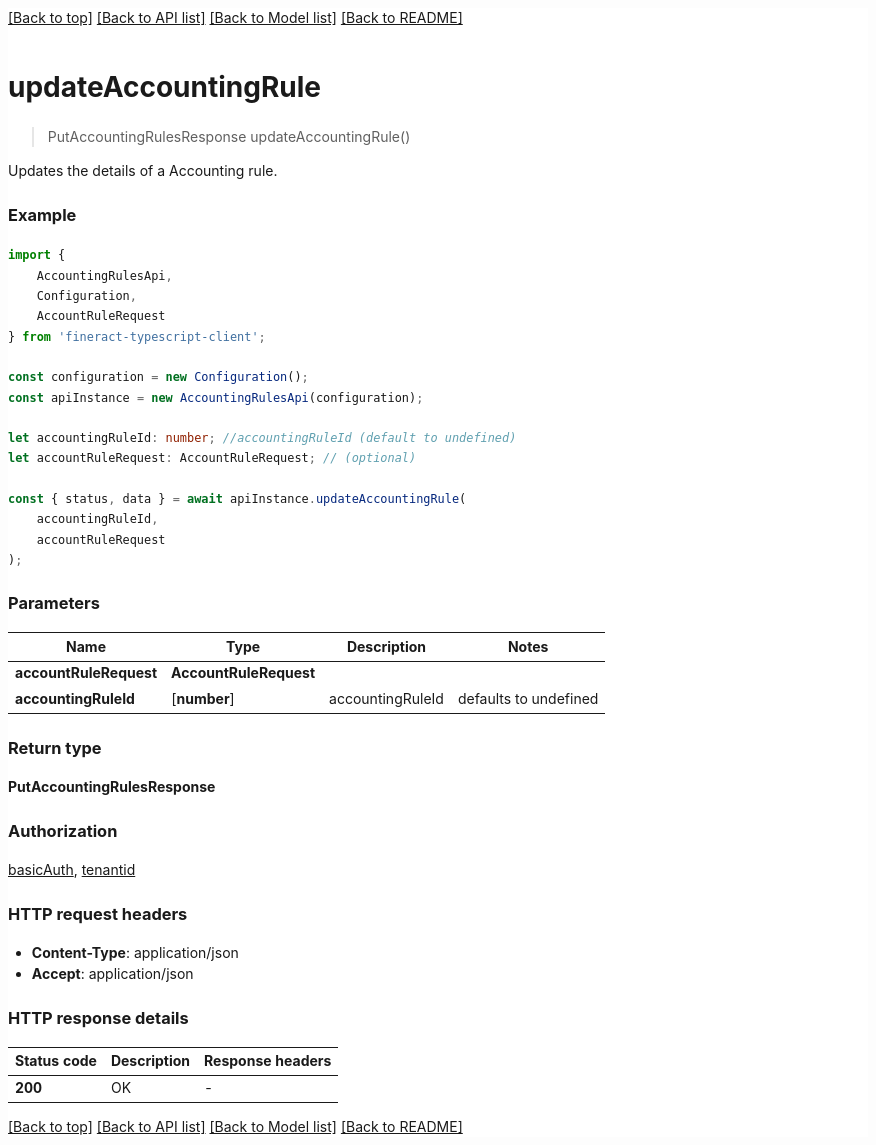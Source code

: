 [[Back to top]](#) [[Back to API list]](../README.md#documentation-for-api-endpoints) [[Back to Model list]](../README.md#documentation-for-models) [[Back to README]](../README.md)

# **updateAccountingRule**
> PutAccountingRulesResponse updateAccountingRule()

Updates the details of a Accounting rule.

### Example

```typescript
import {
    AccountingRulesApi,
    Configuration,
    AccountRuleRequest
} from 'fineract-typescript-client';

const configuration = new Configuration();
const apiInstance = new AccountingRulesApi(configuration);

let accountingRuleId: number; //accountingRuleId (default to undefined)
let accountRuleRequest: AccountRuleRequest; // (optional)

const { status, data } = await apiInstance.updateAccountingRule(
    accountingRuleId,
    accountRuleRequest
);
```

### Parameters

|Name | Type | Description  | Notes|
|------------- | ------------- | ------------- | -------------|
| **accountRuleRequest** | **AccountRuleRequest**|  | |
| **accountingRuleId** | [**number**] | accountingRuleId | defaults to undefined|


### Return type

**PutAccountingRulesResponse**

### Authorization

[basicAuth](../README.md#basicAuth), [tenantid](../README.md#tenantid)

### HTTP request headers

 - **Content-Type**: application/json
 - **Accept**: application/json


### HTTP response details
| Status code | Description | Response headers |
|-------------|-------------|------------------|
|**200** | OK |  -  |

[[Back to top]](#) [[Back to API list]](../README.md#documentation-for-api-endpoints) [[Back to Model list]](../README.md#documentation-for-models) [[Back to README]](../README.md)

